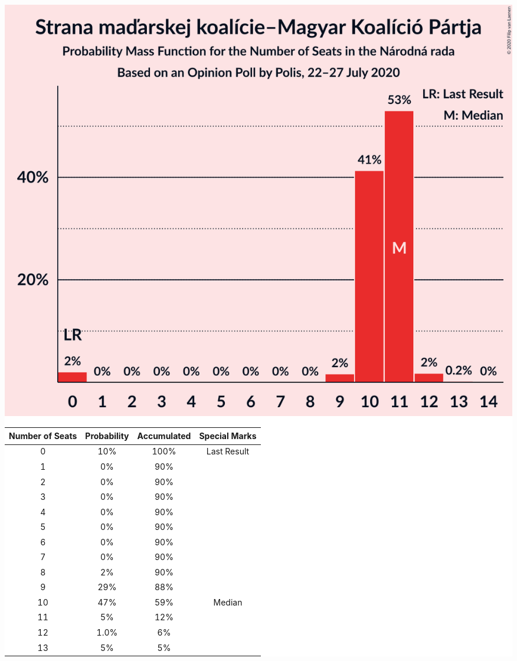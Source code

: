 ![Graph with seats probability mass function not yet produced](2020-07-27-Polis-seats-pmf-stranamaďarskejkoalície–magyarkoalíciópártja.png "Seats Probability Mass Function")

| Number of Seats | Probability | Accumulated | Special Marks |
|:---------------:|:-----------:|:-----------:|:-------------:|
| 0 | 10% | 100% | Last Result |
| 1 | 0% | 90% |  |
| 2 | 0% | 90% |  |
| 3 | 0% | 90% |  |
| 4 | 0% | 90% |  |
| 5 | 0% | 90% |  |
| 6 | 0% | 90% |  |
| 7 | 0% | 90% |  |
| 8 | 2% | 90% |  |
| 9 | 29% | 88% |  |
| 10 | 47% | 59% | Median |
| 11 | 5% | 12% |  |
| 12 | 1.0% | 6% |  |
| 13 | 5% | 5% |  |